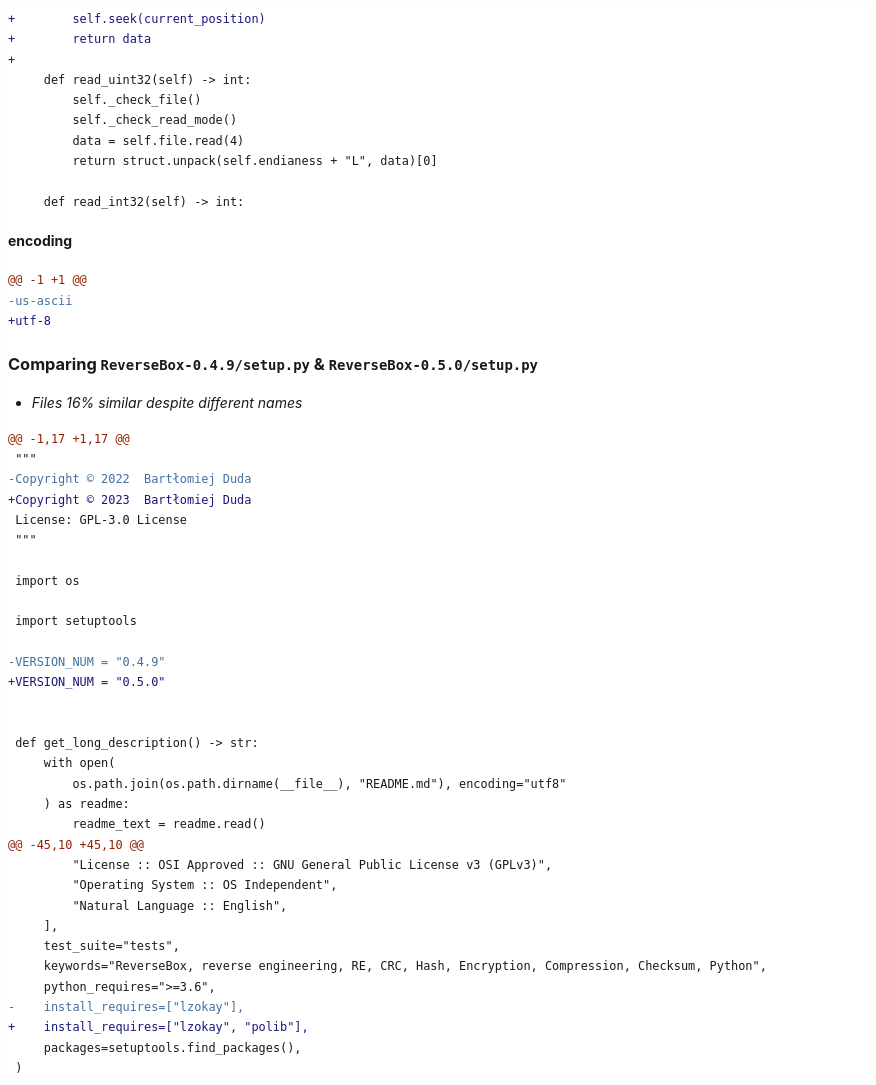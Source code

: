 ```diff
+        self.seek(current_position)
+        return data
+
     def read_uint32(self) -> int:
         self._check_file()
         self._check_read_mode()
         data = self.file.read(4)
         return struct.unpack(self.endianess + "L", data)[0]
 
     def read_int32(self) -> int:
```

#### encoding

```diff
@@ -1 +1 @@
-us-ascii
+utf-8
```

### Comparing `ReverseBox-0.4.9/setup.py` & `ReverseBox-0.5.0/setup.py`

 * *Files 16% similar despite different names*

```diff
@@ -1,17 +1,17 @@
 """
-Copyright © 2022  Bartłomiej Duda
+Copyright © 2023  Bartłomiej Duda
 License: GPL-3.0 License
 """
 
 import os
 
 import setuptools
 
-VERSION_NUM = "0.4.9"
+VERSION_NUM = "0.5.0"
 
 
 def get_long_description() -> str:
     with open(
         os.path.join(os.path.dirname(__file__), "README.md"), encoding="utf8"
     ) as readme:
         readme_text = readme.read()
@@ -45,10 +45,10 @@
         "License :: OSI Approved :: GNU General Public License v3 (GPLv3)",
         "Operating System :: OS Independent",
         "Natural Language :: English",
     ],
     test_suite="tests",
     keywords="ReverseBox, reverse engineering, RE, CRC, Hash, Encryption, Compression, Checksum, Python",
     python_requires=">=3.6",
-    install_requires=["lzokay"],
+    install_requires=["lzokay", "polib"],
     packages=setuptools.find_packages(),
 )
```
